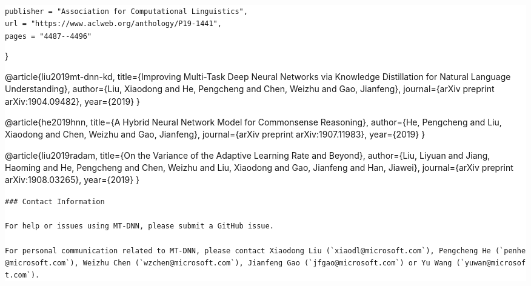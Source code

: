     publisher = "Association for Computational Linguistics",
    url = "https://www.aclweb.org/anthology/P19-1441",
    pages = "4487--4496"
}


@article{liu2019mt-dnn-kd,
  title={Improving Multi-Task Deep Neural Networks via Knowledge Distillation for Natural Language Understanding},
  author={Liu, Xiaodong and He, Pengcheng and Chen, Weizhu and Gao, Jianfeng},
  journal={arXiv preprint arXiv:1904.09482},
  year={2019}
}


@article{he2019hnn,
  title={A Hybrid Neural Network Model for Commonsense Reasoning},
  author={He, Pengcheng and Liu, Xiaodong and Chen, Weizhu and Gao, Jianfeng},
  journal={arXiv preprint arXiv:1907.11983},
  year={2019}
}


@article{liu2019radam,
  title={On the Variance of the Adaptive Learning Rate and Beyond},
  author={Liu, Liyuan and Jiang, Haoming and He, Pengcheng and Chen, Weizhu and Liu, Xiaodong and Gao, Jianfeng and Han, Jiawei},
  journal={arXiv preprint arXiv:1908.03265},
  year={2019}
}
```
### Contact Information

For help or issues using MT-DNN, please submit a GitHub issue.

For personal communication related to MT-DNN, please contact Xiaodong Liu (`xiaodl@microsoft.com`), Pengcheng He (`penhe@microsoft.com`), Weizhu Chen (`wzchen@microsoft.com`), Jianfeng Gao (`jfgao@microsoft.com`) or Yu Wang (`yuwan@microsoft.com`).
